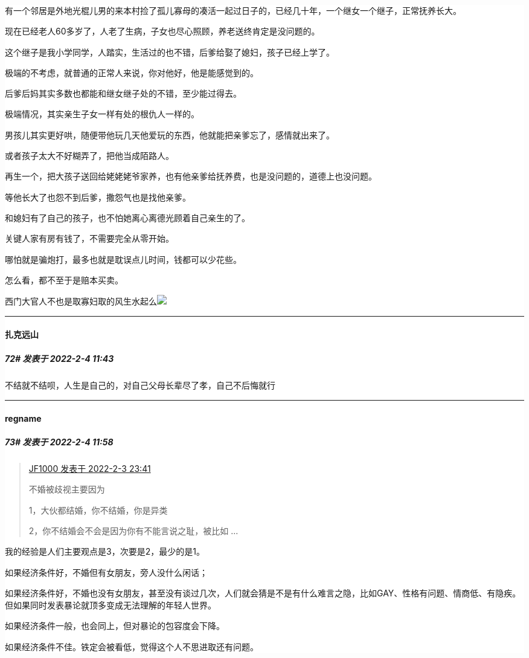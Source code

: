 有一个邻居是外地光棍儿男的来本村捡了孤儿寡母的凑活一起过日子的，已经几十年，一个继女一个继子，正常抚养长大。

现在已经老人60多岁了，人老了生病，子女也尽心照顾，养老送终肯定是没问题的。

这个继子是我小学同学，人踏实，生活过的也不错，后爹给娶了媳妇，孩子已经上学了。

极端的不考虑，就普通的正常人来说，你对他好，他是能感觉到的。

后爹后妈其实多数也都能和继女继子处的不错，至少能过得去。

极端情况，其实亲生子女一样有处的根仇人一样的。

男孩儿其实更好哄，随便带他玩几天他爱玩的东西，他就能把亲爹忘了，感情就出来了。

或者孩子太大不好糊弄了，把他当成陌路人。

再生一个，把大孩子送回给姥姥姥爷家养，也有他亲爹给抚养费，也是没问题的，道德上也没问题。

等他长大了也怨不到后爹，撒怨气也是找他亲爹。

和媳妇有了自己的孩子，也不怕她离心离德光顾着自己亲生的了。

关键人家有房有钱了，不需要完全从零开始。

哪怕就是骗炮打，最多也就是耽误点儿时间，钱都可以少花些。

怎么看，都不至于是赔本买卖。

西门大官人不也是取寡妇取的风生水起么<img src="https://static.saraba1st.com/image/smiley/face2017/035.png" referrerpolicy="no-referrer">



*****

####  扎克远山  
##### 72#       发表于 2022-2-4 11:43

不结就不结呗，人生是自己的，对自己父母长辈尽了孝，自己不后悔就行



*****

####  regname  
##### 73#       发表于 2022-2-4 11:58

<blockquote><a href="httphttps://bbs.saraba1st.com/2b/forum.php?mod=redirect&amp;goto=findpost&amp;pid=54538332&amp;ptid=2050715" target="_blank">JF1000 发表于 2022-2-3 23:41</a>

不婚被歧视主要因为

1，大伙都结婚，你不结婚，你是异类

2，你不结婚会不会是因为你有不能言说之耻，被比如 ...</blockquote>
我的经验是人们主要观点是3，次要是2，最少的是1。

如果经济条件好，不婚但有女朋友，旁人没什么闲话；

如果经济条件好，不婚也没有女朋友，甚至没有谈过几次，人们就会猜是不是有什么难言之隐，比如GAY、性格有问题、情商低、有隐疾。但如果同时发表暴论就顶多变成无法理解的年轻人世界。 

如果经济条件一般，也会同上，但对暴论的包容度会下降。

如果经济条件不佳。铁定会被看低，觉得这个人不思进取还有问题。
